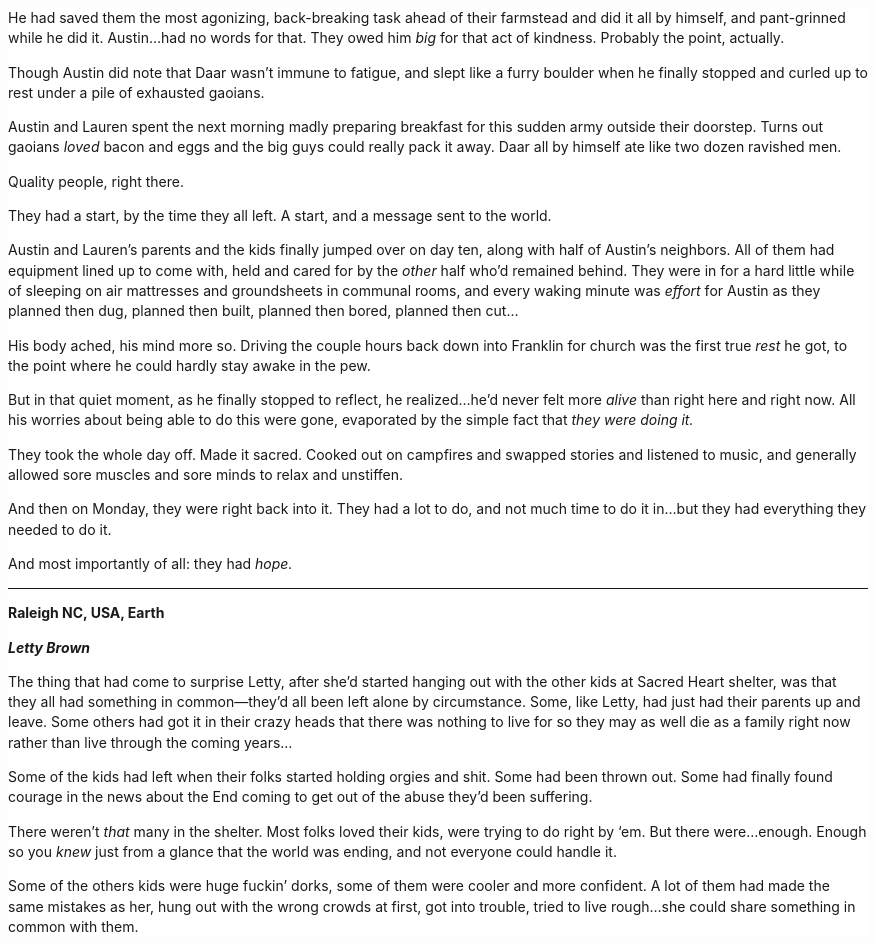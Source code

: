 He had saved them the most agonizing, back-breaking task ahead of their farmstead and did it all by himself, and pant-grinned while he did it. Austin…had no words for that. They owed him *big* for that act of kindness. Probably the point, actually.

Though Austin did note that Daar wasn’t immune to fatigue, and slept like a furry boulder when he finally stopped and curled up to rest under a pile of exhausted gaoians.

Austin and Lauren spent the next morning madly preparing breakfast for this sudden army outside their doorstep. Turns out gaoians *loved* bacon and eggs and the big guys could really pack it away. Daar all by himself ate like two dozen ravished men.

Quality people, right there. 

They had a start, by the time they all left. A start, and a message sent to the world. 

Austin and Lauren’s parents and the kids finally jumped over on day ten, along with half of Austin’s neighbors. All of them had equipment lined up to come with, held and cared for by the *other* half who’d remained behind. They were in for a hard little while of sleeping on air mattresses and groundsheets in communal rooms, and every waking minute was *effort* for Austin as they planned then dug, planned then built, planned then bored, planned then cut…

His body ached, his mind more so. Driving the couple hours back down into Franklin for church was the first true *rest* he got, to the point where he could hardly stay awake in the pew. 

But in that quiet moment, as he finally stopped to reflect, he realized…he’d never felt more *alive* than right here and right now. All his worries about being able to do this were gone, evaporated by the simple fact that *they were doing it.* 

They took the whole day off. Made it sacred. Cooked out on campfires and swapped stories and listened to music, and generally allowed sore muscles and sore minds to relax and unstiffen.

And then on Monday, they were right back into it. They had a lot to do, and not much time to do it in…but they had everything they needed to do it.

And most importantly of all: they had *hope.*

___

**Raleigh NC, USA, Earth**     

***Letty Brown***

The thing that had come to surprise Letty, after she’d started hanging out with the other kids at Sacred Heart shelter, was that they all had something in common—they’d all been left alone by circumstance. Some, like Letty, had just had their parents up and leave. Some others had got it in their crazy heads that there was nothing to live for so they may as well die as a family right now rather than live through the coming years…

Some of the kids had left when their folks started holding orgies and shit. Some had been thrown out. Some had finally found courage in the news about the End coming to get out of the abuse they’d been suffering.

There weren’t *that* many in the shelter. Most folks loved their kids, were trying to do right by ‘em. But there were…enough. Enough so you *knew* just from a glance that the world was ending, and not everyone could handle it.

Some of the others kids were huge fuckin’ dorks, some of them were cooler and more confident. A lot of them had made the same mistakes as her, hung out with the wrong crowds at first, got into trouble, tried to live rough…she could share something in common with them.
